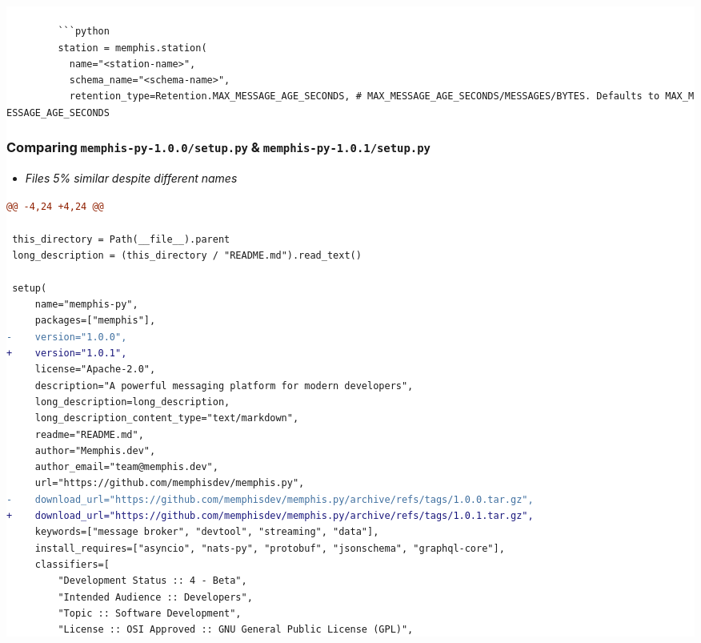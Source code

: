 ```diff
         
         ```python
         station = memphis.station(
           name="<station-name>",
           schema_name="<schema-name>",
           retention_type=Retention.MAX_MESSAGE_AGE_SECONDS, # MAX_MESSAGE_AGE_SECONDS/MESSAGES/BYTES. Defaults to MAX_MESSAGE_AGE_SECONDS
```

### Comparing `memphis-py-1.0.0/setup.py` & `memphis-py-1.0.1/setup.py`

 * *Files 5% similar despite different names*

```diff
@@ -4,24 +4,24 @@
 
 this_directory = Path(__file__).parent
 long_description = (this_directory / "README.md").read_text()
 
 setup(
     name="memphis-py",
     packages=["memphis"],
-    version="1.0.0",
+    version="1.0.1",
     license="Apache-2.0",
     description="A powerful messaging platform for modern developers",
     long_description=long_description,
     long_description_content_type="text/markdown",
     readme="README.md",
     author="Memphis.dev",
     author_email="team@memphis.dev",
     url="https://github.com/memphisdev/memphis.py",
-    download_url="https://github.com/memphisdev/memphis.py/archive/refs/tags/1.0.0.tar.gz",
+    download_url="https://github.com/memphisdev/memphis.py/archive/refs/tags/1.0.1.tar.gz",
     keywords=["message broker", "devtool", "streaming", "data"],
     install_requires=["asyncio", "nats-py", "protobuf", "jsonschema", "graphql-core"],
     classifiers=[
         "Development Status :: 4 - Beta",
         "Intended Audience :: Developers",
         "Topic :: Software Development",
         "License :: OSI Approved :: GNU General Public License (GPL)",
```

